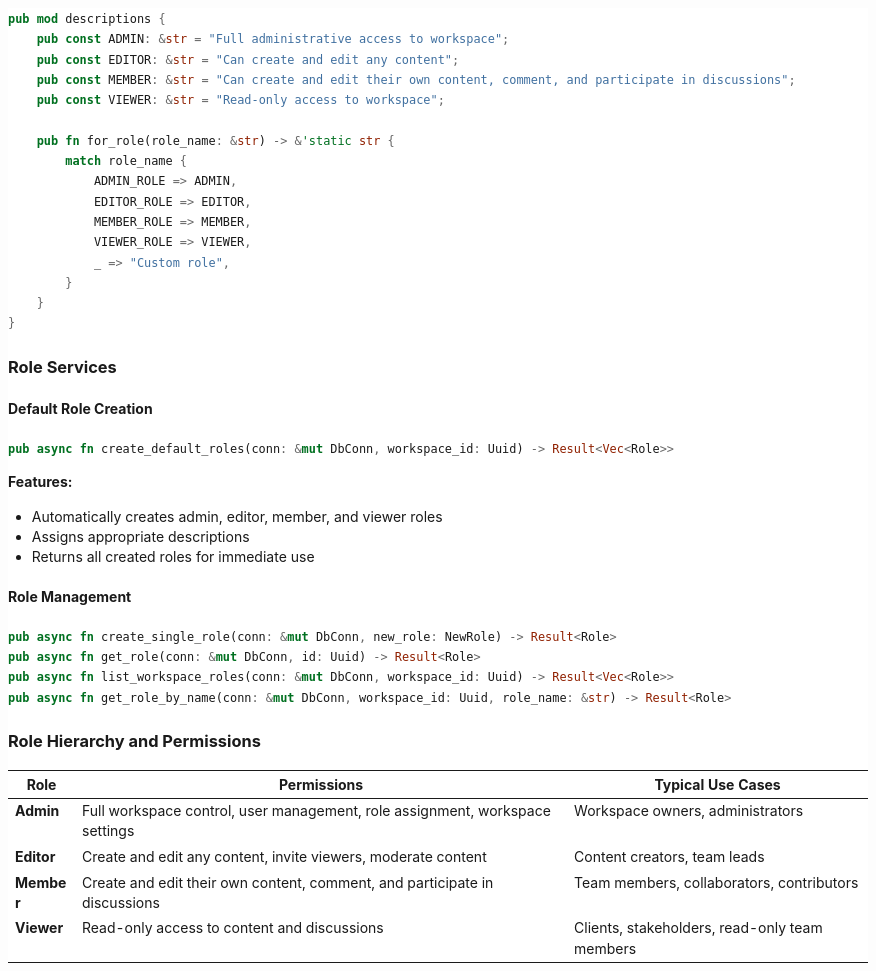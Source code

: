 ```rust
pub mod descriptions {
    pub const ADMIN: &str = "Full administrative access to workspace";
    pub const EDITOR: &str = "Can create and edit any content";
    pub const MEMBER: &str = "Can create and edit their own content, comment, and participate in discussions";
    pub const VIEWER: &str = "Read-only access to workspace";

    pub fn for_role(role_name: &str) -> &'static str {
        match role_name {
            ADMIN_ROLE => ADMIN,
            EDITOR_ROLE => EDITOR,
            MEMBER_ROLE => MEMBER,
            VIEWER_ROLE => VIEWER,
            _ => "Custom role",
        }
    }
}
```

### Role Services

#### Default Role Creation
```rust
pub async fn create_default_roles(conn: &mut DbConn, workspace_id: Uuid) -> Result<Vec<Role>>
```

**Features:**
- Automatically creates admin, editor, member, and viewer roles
- Assigns appropriate descriptions
- Returns all created roles for immediate use

#### Role Management
```rust
pub async fn create_single_role(conn: &mut DbConn, new_role: NewRole) -> Result<Role>
pub async fn get_role(conn: &mut DbConn, id: Uuid) -> Result<Role>
pub async fn list_workspace_roles(conn: &mut DbConn, workspace_id: Uuid) -> Result<Vec<Role>>
pub async fn get_role_by_name(conn: &mut DbConn, workspace_id: Uuid, role_name: &str) -> Result<Role>
```

### Role Hierarchy and Permissions

| Role | Permissions | Typical Use Cases |
|------|-------------|------------------|
| **Admin** | Full workspace control, user management, role assignment, workspace settings | Workspace owners, administrators |
| **Editor** | Create and edit any content, invite viewers, moderate content | Content creators, team leads |
| **Member** | Create and edit their own content, comment, and participate in discussions | Team members, collaborators, contributors |
| **Viewer** | Read-only access to content and discussions | Clients, stakeholders, read-only team members |
